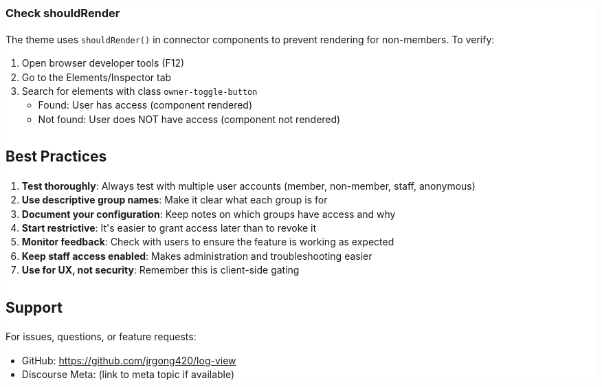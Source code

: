 ### Check shouldRender

The theme uses `shouldRender()` in connector components to prevent rendering for non-members. To verify:

1. Open browser developer tools (F12)
2. Go to the Elements/Inspector tab
3. Search for elements with class `owner-toggle-button`
   - Found: User has access (component rendered)
   - Not found: User does NOT have access (component not rendered)

## Best Practices

1. **Test thoroughly**: Always test with multiple user accounts (member, non-member, staff, anonymous)
2. **Use descriptive group names**: Make it clear what each group is for
3. **Document your configuration**: Keep notes on which groups have access and why
4. **Start restrictive**: It's easier to grant access later than to revoke it
5. **Monitor feedback**: Check with users to ensure the feature is working as expected
6. **Keep staff access enabled**: Makes administration and troubleshooting easier
7. **Use for UX, not security**: Remember this is client-side gating

## Support

For issues, questions, or feature requests:
- GitHub: https://github.com/jrgong420/log-view
- Discourse Meta: (link to meta topic if available)

